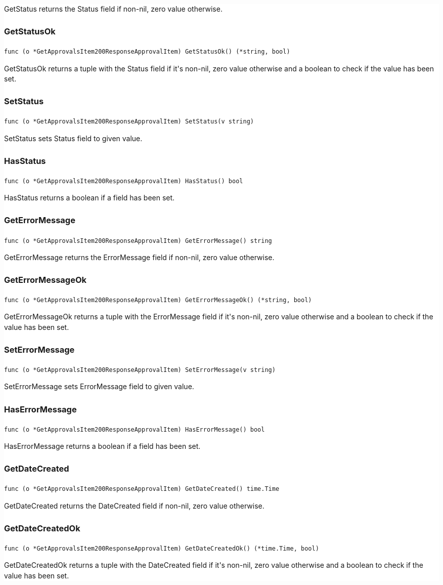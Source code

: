 GetStatus returns the Status field if non-nil, zero value otherwise.

### GetStatusOk

`func (o *GetApprovalsItem200ResponseApprovalItem) GetStatusOk() (*string, bool)`

GetStatusOk returns a tuple with the Status field if it's non-nil, zero value otherwise
and a boolean to check if the value has been set.

### SetStatus

`func (o *GetApprovalsItem200ResponseApprovalItem) SetStatus(v string)`

SetStatus sets Status field to given value.

### HasStatus

`func (o *GetApprovalsItem200ResponseApprovalItem) HasStatus() bool`

HasStatus returns a boolean if a field has been set.

### GetErrorMessage

`func (o *GetApprovalsItem200ResponseApprovalItem) GetErrorMessage() string`

GetErrorMessage returns the ErrorMessage field if non-nil, zero value otherwise.

### GetErrorMessageOk

`func (o *GetApprovalsItem200ResponseApprovalItem) GetErrorMessageOk() (*string, bool)`

GetErrorMessageOk returns a tuple with the ErrorMessage field if it's non-nil, zero value otherwise
and a boolean to check if the value has been set.

### SetErrorMessage

`func (o *GetApprovalsItem200ResponseApprovalItem) SetErrorMessage(v string)`

SetErrorMessage sets ErrorMessage field to given value.

### HasErrorMessage

`func (o *GetApprovalsItem200ResponseApprovalItem) HasErrorMessage() bool`

HasErrorMessage returns a boolean if a field has been set.

### GetDateCreated

`func (o *GetApprovalsItem200ResponseApprovalItem) GetDateCreated() time.Time`

GetDateCreated returns the DateCreated field if non-nil, zero value otherwise.

### GetDateCreatedOk

`func (o *GetApprovalsItem200ResponseApprovalItem) GetDateCreatedOk() (*time.Time, bool)`

GetDateCreatedOk returns a tuple with the DateCreated field if it's non-nil, zero value otherwise
and a boolean to check if the value has been set.
